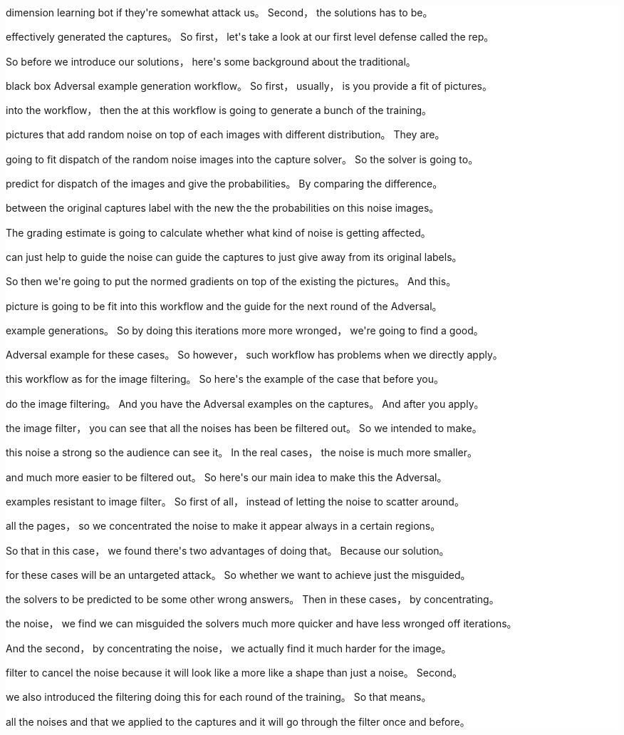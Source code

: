  dimension learning bot if they're somewhat attack us。 Second， the solutions has to be。

 effectively generated the captures。 So first， let's take a look at our first level defense called the rep。

 So before we introduce our solutions， here's some background about the traditional。

 black box Adversal example generation workflow。 So first， usually， is you provide a fit of pictures。

 into the workflow， then the at this workflow is going to generate a bunch of the training。

 pictures that add random noise on top of each images with different distribution。 They are。

 going to fit dispatch of the random noise images into the capture solver。 So the solver is going to。

 predict for dispatch of the images and give the probabilities。 By comparing the difference。

 between the original captures label with the new the the probabilities on this noise images。

 The grading estimate is going to calculate whether what kind of noise is getting affected。

 can just help to guide the noise can guide the captures to just give away from its original labels。

 So then we're going to put the normed gradients on top of the existing the pictures。 And this。

 picture is going to be fit into this workflow and the guide for the next round of the Adversal。

 example generations。 So by doing this iterations more more wronged， we're going to find a good。

 Adversal example for these cases。 So however， such workflow has problems when we directly apply。

 this workflow as for the image filtering。 So here's the example of the case that before you。

 do the image filtering。 And you have the Adversal examples on the captures。 And after you apply。

 the image filter， you can see that all the noises has been be filtered out。 So we intended to make。

 this noise a strong so the audience can see it。 In the real cases， the noise is much more smaller。

 and much more easier to be filtered out。 So here's our main idea to make this the Adversal。

 examples resistant to image filter。 So first of all， instead of letting the noise to scatter around。

 all the pages， so we concentrated the noise to make it appear always in a certain regions。

 So that in this case， we found there's two advantages of doing that。 Because our solution。

 for these cases will be an untargeted attack。 So whether we want to achieve just the misguided。

 the solvers to be predicted to be some other wrong answers。 Then in these cases， by concentrating。

 the noise， we find we can misguided the solvers much more quicker and have less wronged off iterations。

 And the second， by concentrating the noise， we actually find it much harder for the image。

 filter to cancel the noise because it will look like a more like a shape than just a noise。 Second。

 we also introduced the filtering doing this for each round of the training。 So that means。

 all the noises and that we applied to the captures and it will go through the filter once and before。
